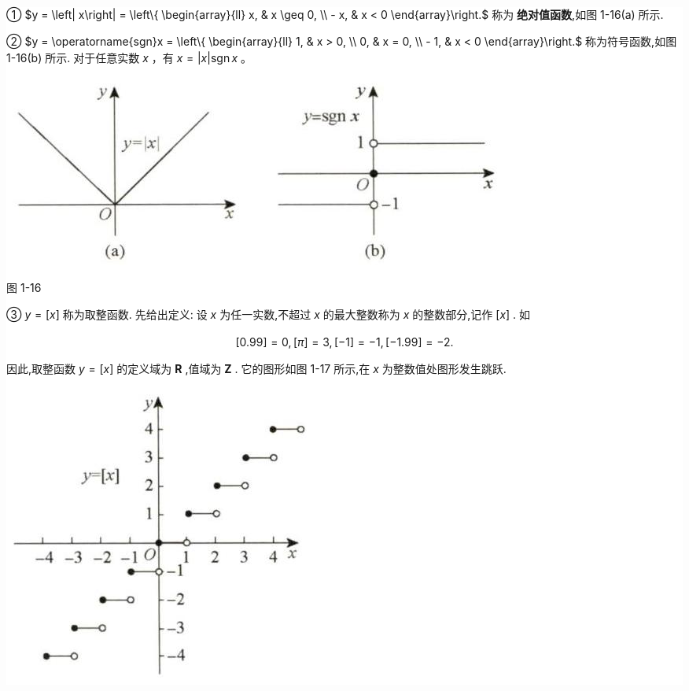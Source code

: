 ① $y = \left| x\right| = \left\{ \begin{array}{ll} x, & x \geq 0, \\ - x, & x < 0 \end{array}\right.$ 称为 **绝对值函数**,如图 1-16(a) 所示.

② $y = \operatorname{sgn}x = \left\{ \begin{array}{ll} 1, & x > 0, \\ 0, & x = 0, \\ - 1, & x < 0 \end{array}\right.$ 称为符号函数,如图 1-16(b) 所示. 对于任意实数 $x$ ，有 $x = \left| x\right| \operatorname{sgn}x$ 。

![图 1-16](images/1-16.jpg)

图 1-16

③ $y = \left\lbrack x\right\rbrack$ 称为取整函数. 先给出定义: 设 $x$ 为任一实数,不超过 $x$ 的最大整数称为 $x$ 的整数部分,记作 $\left\lbrack x\right\rbrack$ . 如

$$
\left\lbrack {0.99}\right\rbrack = 0,\left\lbrack \pi \right\rbrack = 3,\left\lbrack {-1}\right\rbrack = - 1,\left\lbrack {-{1.99}}\right\rbrack = - 2\text{.}
$$

因此,取整函数 $y = \left\lbrack x\right\rbrack$ 的定义域为 $\mathbf{R}$ ,值域为 $\mathbf{Z}$ . 它的图形如图 1-17 所示,在 $x$ 为整数值处图形发生跳跃.

![图 1-17](images/1-17.jpg)
